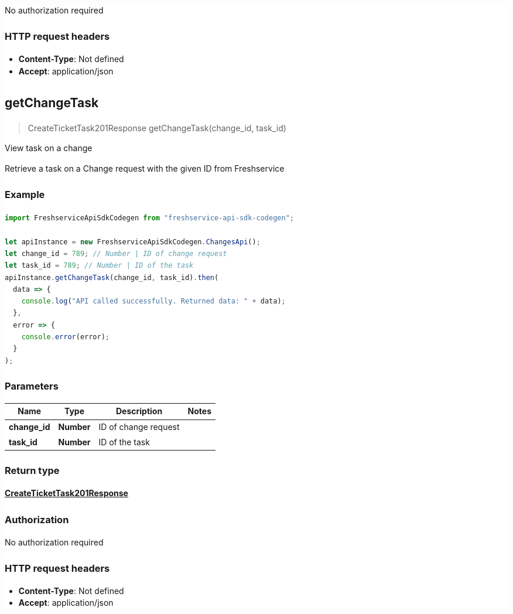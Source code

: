 No authorization required

### HTTP request headers

- **Content-Type**: Not defined
- **Accept**: application/json

## getChangeTask

> CreateTicketTask201Response getChangeTask(change_id, task_id)

View task on a change

Retrieve a task on a Change request with the given ID from Freshservice

### Example

```javascript
import FreshserviceApiSdkCodegen from "freshservice-api-sdk-codegen";

let apiInstance = new FreshserviceApiSdkCodegen.ChangesApi();
let change_id = 789; // Number | ID of change request
let task_id = 789; // Number | ID of the task
apiInstance.getChangeTask(change_id, task_id).then(
  data => {
    console.log("API called successfully. Returned data: " + data);
  },
  error => {
    console.error(error);
  }
);
```

### Parameters

| Name          | Type       | Description          | Notes |
| ------------- | ---------- | -------------------- | ----- |
| **change_id** | **Number** | ID of change request |
| **task_id**   | **Number** | ID of the task       |

### Return type

[**CreateTicketTask201Response**](CreateTicketTask201Response.md)

### Authorization

No authorization required

### HTTP request headers

- **Content-Type**: Not defined
- **Accept**: application/json
